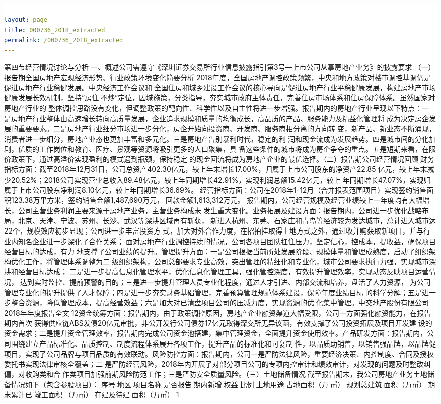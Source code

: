 ```yaml
---
layout: page
title: 000736_2018_extracted
permalink: /000736_2018_extracted
---
```


第四节经营情况讨论与分析
一、概述公司需遵守《深圳证券交易所行业信息披露指引第3号—上市公司从事房地产业务》的披露要求
（一）报告期全国房地产宏观经济形势、行业政策环境变化简要分析
2018年度，全国房地产调控政策频繁，中央和地方政策对楼市调控基调仍是促进房地产行业稳健发展。中央经济工作会议和
全国住房和城乡建设工作会议的核心导向是促进房地产行业平稳健康发展，构建房地产市场健康发展长效机制，坚持“房住
不炒”定位，因城施策，分类指导，夯实城市政府主体责任，完善住房市场体系和住房保障体系。虽然国家对房地产行业的
整体调控思路没有变化，但调整政策的靶向性、科学性以及自主性将进一步增强。报告期内的房地产行业呈现以下特点：一
是房地产行业整体由高速增长转向高质量发展，企业追求规模和质量的均衡成长，高品质的产品、服务能力及精益化管理将
成为决定房企发展的重要要素。二是房地产行业细分市场进一步分化，房企开始向投资商、开发商、服务商相分离的方向转
变，新产品、新业态不断涌现，消费者进一步细分，房地产业态也更加丰富和多元化。三是房地产告别暴利时代，稳定的利
润和现金流成为发展趋势。四是城市间的分化加剧，优质的工作岗位和教育、医疗、景观等资源将吸引更多的人口聚集，具
备这些条件的城市将成为房企争夺的重点。五是短期来看，在限价政策下，通过高溢价实现盈利的模式遇到瓶颈，保持稳定
的现金回流将成为房地产企业的最优选择。（二）报告期公司经营情况回顾
财务指标方面：截至2018年12月31日，公司总资产402.30亿元，较上年末增长17.00%，归属于上市公司股东的净资产22.85
亿元，较上年末减少20.52%；2018公司实现营业总收入89.48亿元，较上年同期增长42.91%，实现利润总额15.42亿元，较上
年同期增长47.07%，实现归属于上市公司股东净利润8.10亿元，较上年同期增长36.69%。
经营指标方面：公司在2018年1-12月（合并报表范围项目）实现签约销售面积123.38万平方米，签约销售金额1,487,690万元，
回款金额1,613,312万元。
报告期内，公司经营规模及经营业绩较上一年度均有大幅增长，公司主营业务利润主要来源于房地产业务，主营业务构成未
发生重大变化。业务拓展及建设方面：报告期内，公司进一步优化战略布局，北京、天津、宁波、苏州、长沙、武汉等深耕区域再有斩获，
新进入杭州、东莞、石家庄和青岛等经济较为发达城市，总计进入城市达22个，规模效应初步显现；公司进一步丰富投资方
式，加大对外合作力度，在招拍挂取得土地方式之外，通过收并购获取新项目，并与行业内知名企业进一步深化了合作关系；
面对房地产行业调控持续的情况，公司各项目团队扛住压力，坚定信心，控成本，提收益，确保项目经营目标的达成，有力
地支撑了公司业绩的提升。管理提升方面：一是公司根据当前所处发展阶段、规模体量和管理成熟度，启动了组织架构优化工作，将管理体系调整为二
级组织架构，公司总部要求专业高效，突出管理的精细化和专业化，城市公司要求执行力强，实现城市深耕和经营目标达成；
二是进一步提高信息化管理水平，优化信息化管理工具，强化管控深度，有效提升管理效率，实现动态反映项目运营情况，
达到实时监控、提前预警的目的；三是进一步提升管理人员专业化程度，通过人才引进、内部交流和培养，盘活了人力资源，
为公司管理专业化的提升提供了人才保障；四是进一步夯实财务基础管理，完善预算管理规范体系建设，保障年度业绩目标
的科学分解；五是进一步整合资源，降低管理成本，提高经营效益；六是加大对已清盘项目公司的压减力度，实现资源的优
化集中管理。中交地产股份有限公司2018年年度报告全文
12资金统筹方面：报告期内，由于政策调控原因，房地产企业融资渠道大幅受限，公司一方面强化融资能力，在报告期内首次
获得供应链ABS发债20亿元审批，非公开发行公司债券17亿元取得深交所无异议函，有效支撑了公司投资拓展及项目开发建
设的资金需求；二是提升资金管理效率，报告期内完成公司资金池搭建，集中管理资金，全面提升资金使用效率。产品研发方面：报告期内，公司围绕建立产品标准化、品质控制、制度流程体系展开各项工作，提升产品的标准化和可复制
性，以品质助销售，以销售强品牌，以品牌促项目，实现了公司品牌与项目品质的有效联动。风险防控方面：报告期内，公司一是严防法律风险，重要经济决策、内控制度、合同及授权委托书实现法律审核全覆盖；二
是严防经营风险，2018年内开展了对部分项目公司的专项内控审计和绩效审计，对发现的问题及时整改纠偏，对收购类和合
作类项目加强前期风险防范工作；三是严防安全质量风险。（三）土地储备情况
截至报告期末，我公司房地产业务土地储备情况如下（包含参股项目）：
序号
地区
项目名称
是否报告
期内新增
权益
比例
土地用途
占地面积（万
㎡）
规划总建筑
面积（万㎡）
期末累计已
竣工面积
（万㎡）
在建及待建
面积（万㎡）
1